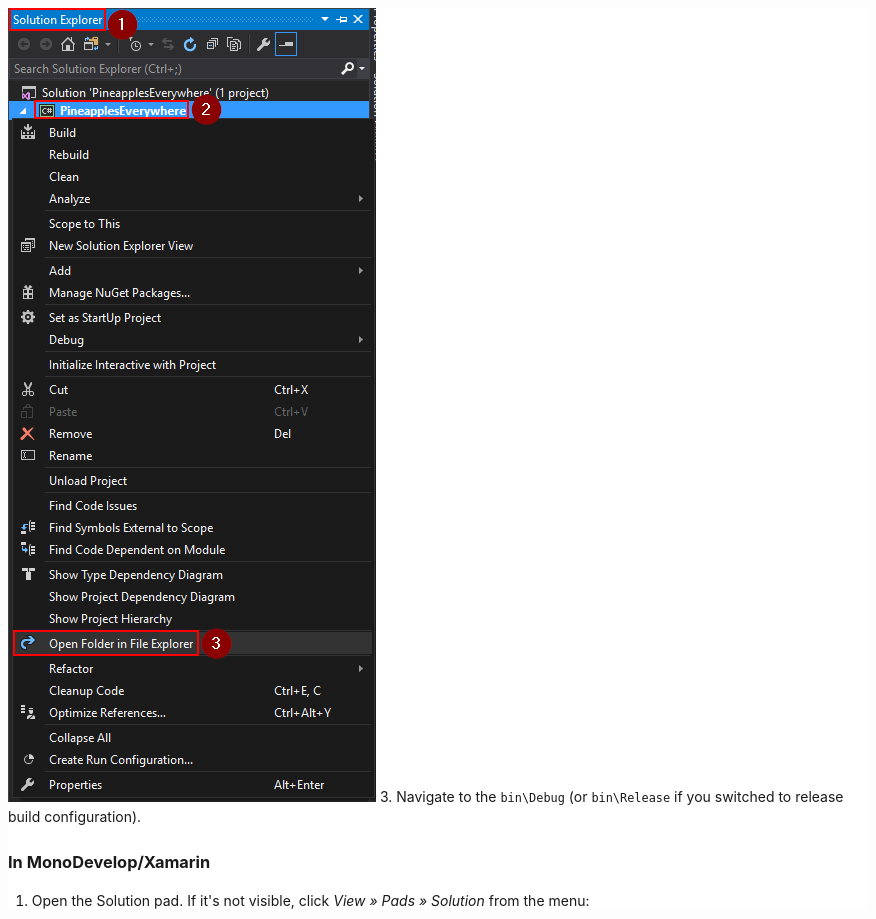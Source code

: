    ![](images/creating-a-smapi-mod-ide-primer/view-build-output-vs.png)
3. Navigate to the `bin\Debug` (or `bin\Release` if you switched to release build configuration).

### In MonoDevelop/Xamarin

1. Open the Solution pad. If it's not visible, click _View » Pads » Solution_ from the
   menu:  